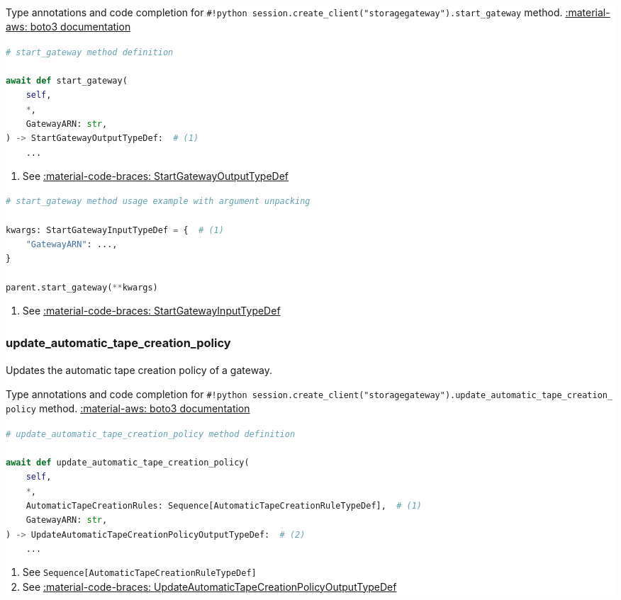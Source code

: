 Type annotations and code completion for `#!python session.create_client("storagegateway").start_gateway` method.
[:material-aws: boto3 documentation](https://boto3.amazonaws.com/v1/documentation/api/latest/reference/services/storagegateway/client/start_gateway.html)

```python
# start_gateway method definition

await def start_gateway(
    self,
    *,
    GatewayARN: str,
) -> StartGatewayOutputTypeDef:  # (1)
    ...
```

1. See [:material-code-braces: StartGatewayOutputTypeDef](./type_defs.md#startgatewayoutputtypedef)


```python
# start_gateway method usage example with argument unpacking

kwargs: StartGatewayInputTypeDef = {  # (1)
    "GatewayARN": ...,
}

parent.start_gateway(**kwargs)
```

1. See [:material-code-braces: StartGatewayInputTypeDef](./type_defs.md#startgatewayinputtypedef)

### update\_automatic\_tape\_creation\_policy

Updates the automatic tape creation policy of a gateway.

Type annotations and code completion for `#!python session.create_client("storagegateway").update_automatic_tape_creation_policy` method.
[:material-aws: boto3 documentation](https://boto3.amazonaws.com/v1/documentation/api/latest/reference/services/storagegateway/client/update_automatic_tape_creation_policy.html)

```python
# update_automatic_tape_creation_policy method definition

await def update_automatic_tape_creation_policy(
    self,
    *,
    AutomaticTapeCreationRules: Sequence[AutomaticTapeCreationRuleTypeDef],  # (1)
    GatewayARN: str,
) -> UpdateAutomaticTapeCreationPolicyOutputTypeDef:  # (2)
    ...
```

1. See `Sequence[AutomaticTapeCreationRuleTypeDef]`
2. See [:material-code-braces: UpdateAutomaticTapeCreationPolicyOutputTypeDef](./type_defs.md#updateautomatictapecreationpolicyoutputtypedef)


